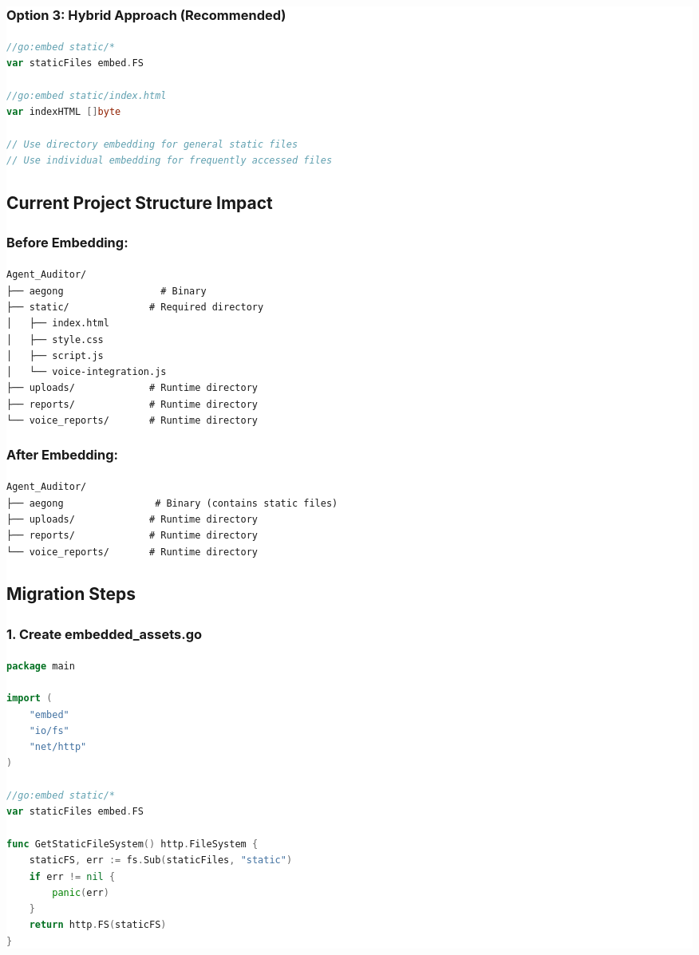 ### Option 3: Hybrid Approach (Recommended)
```go
//go:embed static/*
var staticFiles embed.FS

//go:embed static/index.html
var indexHTML []byte

// Use directory embedding for general static files
// Use individual embedding for frequently accessed files
```

## Current Project Structure Impact

### Before Embedding:
```
Agent_Auditor/
├── aegong                 # Binary
├── static/              # Required directory
│   ├── index.html
│   ├── style.css
│   ├── script.js
│   └── voice-integration.js
├── uploads/             # Runtime directory
├── reports/             # Runtime directory
└── voice_reports/       # Runtime directory
```

### After Embedding:
```
Agent_Auditor/
├── aegong                # Binary (contains static files)
├── uploads/             # Runtime directory
├── reports/             # Runtime directory
└── voice_reports/       # Runtime directory
```

## Migration Steps

### 1. Create embedded_assets.go
```go
package main

import (
    "embed"
    "io/fs"
    "net/http"
)

//go:embed static/*
var staticFiles embed.FS

func GetStaticFileSystem() http.FileSystem {
    staticFS, err := fs.Sub(staticFiles, "static")
    if err != nil {
        panic(err)
    }
    return http.FS(staticFS)
}
```
